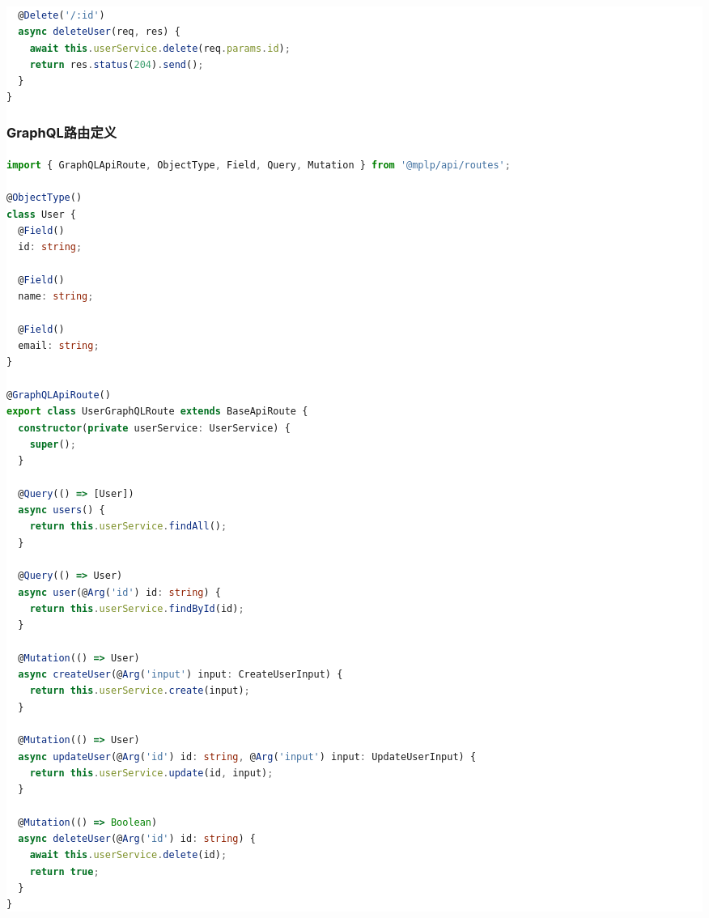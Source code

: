 ```typescript
  @Delete('/:id')
  async deleteUser(req, res) {
    await this.userService.delete(req.params.id);
    return res.status(204).send();
  }
}
```

### GraphQL路由定义

```typescript
import { GraphQLApiRoute, ObjectType, Field, Query, Mutation } from '@mplp/api/routes';

@ObjectType()
class User {
  @Field()
  id: string;
  
  @Field()
  name: string;
  
  @Field()
  email: string;
}

@GraphQLApiRoute()
export class UserGraphQLRoute extends BaseApiRoute {
  constructor(private userService: UserService) {
    super();
  }
  
  @Query(() => [User])
  async users() {
    return this.userService.findAll();
  }
  
  @Query(() => User)
  async user(@Arg('id') id: string) {
    return this.userService.findById(id);
  }
  
  @Mutation(() => User)
  async createUser(@Arg('input') input: CreateUserInput) {
    return this.userService.create(input);
  }
  
  @Mutation(() => User)
  async updateUser(@Arg('id') id: string, @Arg('input') input: UpdateUserInput) {
    return this.userService.update(id, input);
  }
  
  @Mutation(() => Boolean)
  async deleteUser(@Arg('id') id: string) {
    await this.userService.delete(id);
    return true;
  }
}
```

